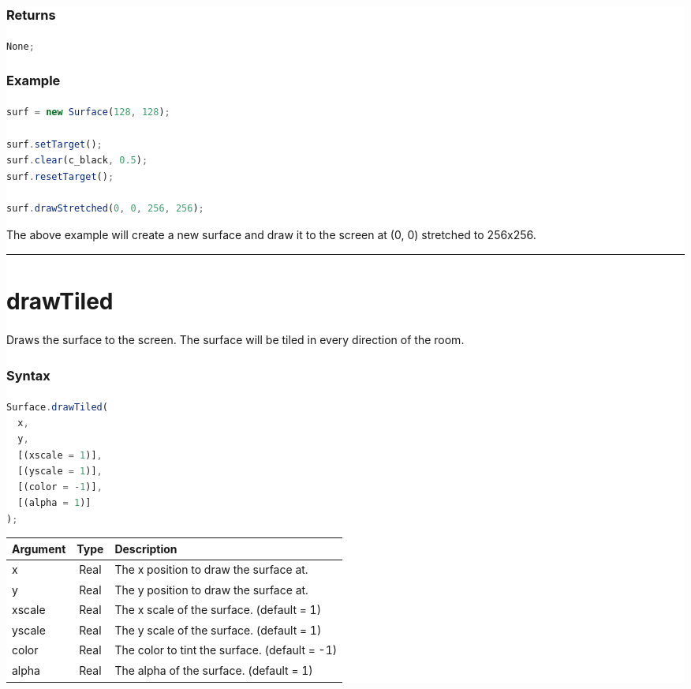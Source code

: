 ### Returns

```js
None;
```

### Example

```js
surf = new Surface(128, 128);

surf.setTarget();
surf.clear(c_black, 0.5);
surf.resetTarget();

surf.drawStretched(0, 0, 256, 256);
```

The above example will create a new surface and draw it to the screen at (0, 0) stretched to 256x256.

---

# drawTiled

Draws the surface to the screen. The surface will be tiled in every direction of the room.

### Syntax

```js
Surface.drawTiled(
  x,
  y,
  [(xscale = 1)],
  [(yscale = 1)],
  [(color = -1)],
  [(alpha = 1)]
);
```

| Argument | Type  | Description                                   |
| :------- | :---: | :-------------------------------------------- |
| x        | Real  | The x position to draw the surface at.        |
| y        | Real  | The y position to draw the surface at.        |
| xscale   | Real  | The x scale of the surface. (default = 1)     |
| yscale   | Real  | The y scale of the surface. (default = 1)     |
| color    | Real  | The color to tint the surface. (default = -1) |
| alpha    | Real  | The alpha of the surface. (default = 1)       |
